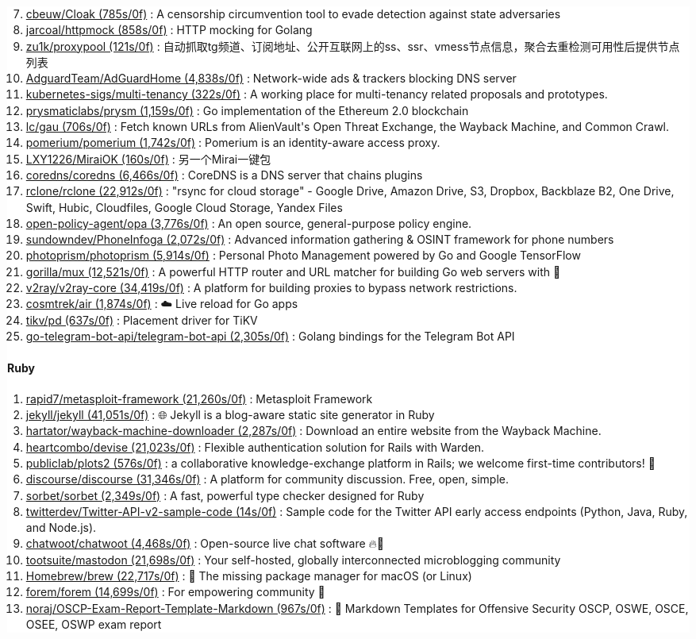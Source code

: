 7. [cbeuw/Cloak (785s/0f)](https://github.com/cbeuw/Cloak) : A censorship circumvention tool to evade detection against state adversaries
8. [jarcoal/httpmock (858s/0f)](https://github.com/jarcoal/httpmock) : HTTP mocking for Golang
9. [zu1k/proxypool (121s/0f)](https://github.com/zu1k/proxypool) : 自动抓取tg频道、订阅地址、公开互联网上的ss、ssr、vmess节点信息，聚合去重检测可用性后提供节点列表
10. [AdguardTeam/AdGuardHome (4,838s/0f)](https://github.com/AdguardTeam/AdGuardHome) : Network-wide ads & trackers blocking DNS server
11. [kubernetes-sigs/multi-tenancy (322s/0f)](https://github.com/kubernetes-sigs/multi-tenancy) : A working place for multi-tenancy related proposals and prototypes.
12. [prysmaticlabs/prysm (1,159s/0f)](https://github.com/prysmaticlabs/prysm) : Go implementation of the Ethereum 2.0 blockchain
13. [lc/gau (706s/0f)](https://github.com/lc/gau) : Fetch known URLs from AlienVault's Open Threat Exchange, the Wayback Machine, and Common Crawl.
14. [pomerium/pomerium (1,742s/0f)](https://github.com/pomerium/pomerium) : Pomerium is an identity-aware access proxy.
15. [LXY1226/MiraiOK (160s/0f)](https://github.com/LXY1226/MiraiOK) : 另一个Mirai一键包
16. [coredns/coredns (6,466s/0f)](https://github.com/coredns/coredns) : CoreDNS is a DNS server that chains plugins
17. [rclone/rclone (22,912s/0f)](https://github.com/rclone/rclone) : "rsync for cloud storage" - Google Drive, Amazon Drive, S3, Dropbox, Backblaze B2, One Drive, Swift, Hubic, Cloudfiles, Google Cloud Storage, Yandex Files
18. [open-policy-agent/opa (3,776s/0f)](https://github.com/open-policy-agent/opa) : An open source, general-purpose policy engine.
19. [sundowndev/PhoneInfoga (2,072s/0f)](https://github.com/sundowndev/PhoneInfoga) : Advanced information gathering & OSINT framework for phone numbers
20. [photoprism/photoprism (5,914s/0f)](https://github.com/photoprism/photoprism) : Personal Photo Management powered by Go and Google TensorFlow
21. [gorilla/mux (12,521s/0f)](https://github.com/gorilla/mux) : A powerful HTTP router and URL matcher for building Go web servers with 🦍
22. [v2ray/v2ray-core (34,419s/0f)](https://github.com/v2ray/v2ray-core) : A platform for building proxies to bypass network restrictions.
23. [cosmtrek/air (1,874s/0f)](https://github.com/cosmtrek/air) : ☁️ Live reload for Go apps
24. [tikv/pd (637s/0f)](https://github.com/tikv/pd) : Placement driver for TiKV
25. [go-telegram-bot-api/telegram-bot-api (2,305s/0f)](https://github.com/go-telegram-bot-api/telegram-bot-api) : Golang bindings for the Telegram Bot API

#### Ruby
1. [rapid7/metasploit-framework (21,260s/0f)](https://github.com/rapid7/metasploit-framework) : Metasploit Framework
2. [jekyll/jekyll (41,051s/0f)](https://github.com/jekyll/jekyll) : 🌐 Jekyll is a blog-aware static site generator in Ruby
3. [hartator/wayback-machine-downloader (2,287s/0f)](https://github.com/hartator/wayback-machine-downloader) : Download an entire website from the Wayback Machine.
4. [heartcombo/devise (21,023s/0f)](https://github.com/heartcombo/devise) : Flexible authentication solution for Rails with Warden.
5. [publiclab/plots2 (576s/0f)](https://github.com/publiclab/plots2) : a collaborative knowledge-exchange platform in Rails; we welcome first-time contributors! 🎈
6. [discourse/discourse (31,346s/0f)](https://github.com/discourse/discourse) : A platform for community discussion. Free, open, simple.
7. [sorbet/sorbet (2,349s/0f)](https://github.com/sorbet/sorbet) : A fast, powerful type checker designed for Ruby
8. [twitterdev/Twitter-API-v2-sample-code (14s/0f)](https://github.com/twitterdev/Twitter-API-v2-sample-code) : Sample code for the Twitter API early access endpoints (Python, Java, Ruby, and Node.js).
9. [chatwoot/chatwoot (4,468s/0f)](https://github.com/chatwoot/chatwoot) : Open-source live chat software 🔥💬
10. [tootsuite/mastodon (21,698s/0f)](https://github.com/tootsuite/mastodon) : Your self-hosted, globally interconnected microblogging community
11. [Homebrew/brew (22,717s/0f)](https://github.com/Homebrew/brew) : 🍺 The missing package manager for macOS (or Linux)
12. [forem/forem (14,699s/0f)](https://github.com/forem/forem) : For empowering community 🌱
13. [noraj/OSCP-Exam-Report-Template-Markdown (967s/0f)](https://github.com/noraj/OSCP-Exam-Report-Template-Markdown) : 📙 Markdown Templates for Offensive Security OSCP, OSWE, OSCE, OSEE, OSWP exam report